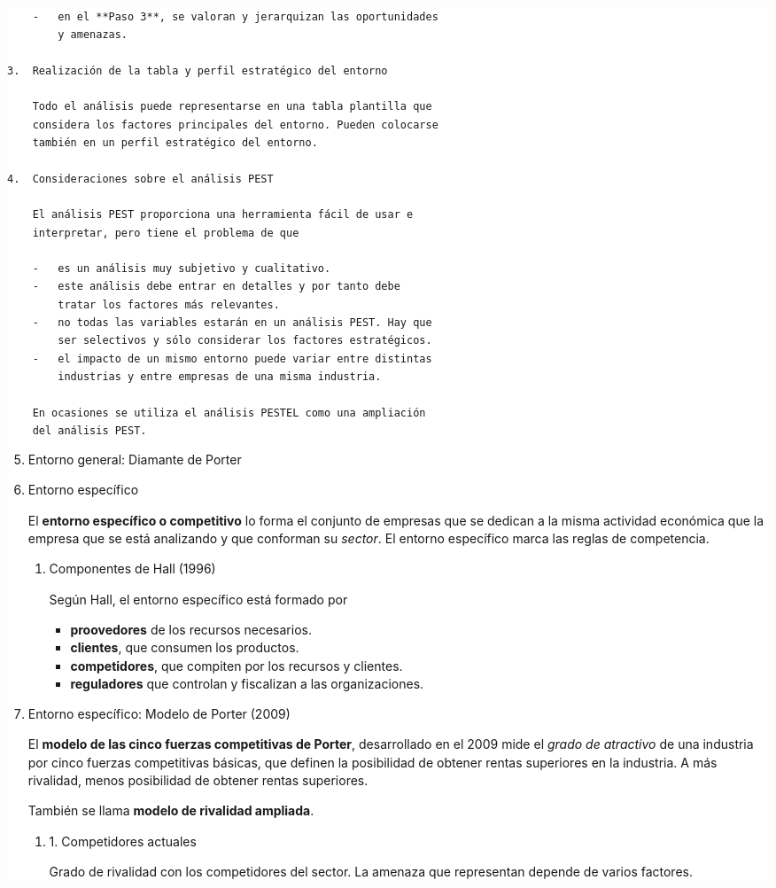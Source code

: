         -   en el **Paso 3**, se valoran y jerarquizan las oportunidades
            y amenazas.

    3.  Realización de la tabla y perfil estratégico del entorno

        Todo el análisis puede representarse en una tabla plantilla que
        considera los factores principales del entorno. Pueden colocarse
        también en un perfil estratégico del entorno.

    4.  Consideraciones sobre el análisis PEST

        El análisis PEST proporciona una herramienta fácil de usar e
        interpretar, pero tiene el problema de que

        -   es un análisis muy subjetivo y cualitativo.
        -   este análisis debe entrar en detalles y por tanto debe
            tratar los factores más relevantes.
        -   no todas las variables estarán en un análisis PEST. Hay que
            ser selectivos y sólo considerar los factores estratégicos.
        -   el impacto de un mismo entorno puede variar entre distintas
            industrias y entre empresas de una misma industria.

        En ocasiones se utiliza el análisis PESTEL como una ampliación
        del análisis PEST.

5.  Entorno general: Diamante de Porter

6.  Entorno específico

    El **entorno específico o competitivo** lo forma el conjunto de
    empresas que se dedican a la misma actividad económica que la
    empresa que se está analizando y que conforman su *sector*. El
    entorno específico marca las reglas de competencia.

    1.  Componentes de Hall (1996)

        Según Hall, el entorno específico está formado por

        -   **proovedores** de los recursos necesarios.
        -   **clientes**, que consumen los productos.
        -   **competidores**, que compiten por los recursos y clientes.
        -   **reguladores** que controlan y fiscalizan a las
            organizaciones.

7.  Entorno específico: Modelo de Porter (2009)

    El **modelo de las cinco fuerzas competitivas de Porter**,
    desarrollado en el 2009 mide el *grado de atractivo* de una
    industria por cinco fuerzas competitivas básicas, que definen la
    posibilidad de obtener rentas superiores en la industria. A más
    rivalidad, menos posibilidad de obtener rentas superiores.

    También se llama **modelo de rivalidad ampliada**.

    1.  1\. Competidores actuales

        Grado de rivalidad con los competidores del sector. La amenaza
        que representan depende de varios factores.
